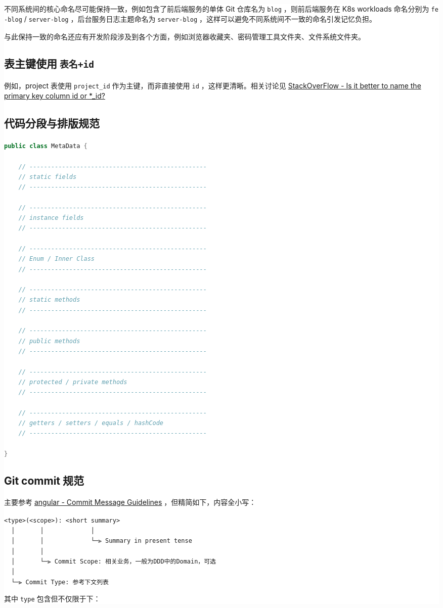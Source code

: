 不同系统间的核心命名尽可能保持一致，例如包含了前后端服务的单体 Git 仓库名为 `blog` ，则前后端服务在 K8s workloads 命名分别为 `fe-blog` / `server-blog` ，后台服务日志主题命名为 `server-blog` ，这样可以避免不同系统间不一致的命名引发记忆负担。

与此保持一致的命名还应有开发阶段涉及到各个方面，例如浏览器收藏夹、密码管理工具文件夹、文件系统文件夹。


## 表主键使用 `表名+id`
例如，project 表使用 `project_id` 作为主键，而非直接使用 `id` ，这样更清晰。相关讨论见 [StackOverFlow - Is it better to name the primary key column id or *_id?](https://stackoverflow.com/questions/6469730/is-it-better-to-name-the-primary-key-column-id-or-id)


## 代码分段与排版规范

```java
public class MetaData {

    // -------------------------------------------------
    // static fields
    // -------------------------------------------------
    
    // -------------------------------------------------
    // instance fields
    // -------------------------------------------------

    // -------------------------------------------------
    // Enum / Inner Class 
    // -------------------------------------------------

    // -------------------------------------------------
    // static methods
    // -------------------------------------------------
    
    // -------------------------------------------------
    // public methods
    // -------------------------------------------------

    // -------------------------------------------------
    // protected / private methods
    // -------------------------------------------------
    
    // -------------------------------------------------
    // getters / setters / equals / hashCode
    // -------------------------------------------------
    
}
```

## Git commit 规范
主要参考 [angular - Commit Message Guidelines](https://github.com/angular/angular/blob/master/CONTRIBUTING.md#commit) ，但精简如下，内容全小写：
```
<type>(<scope>): <short summary>
  │       │             │
  │       │             └─⫸ Summary in present tense
  │       │
  │       └─⫸ Commit Scope: 相关业务，一般为DDD中的Domain，可选
  │
  └─⫸ Commit Type: 参考下文列表
```
其中 `type` 包含但不仅限于下：
